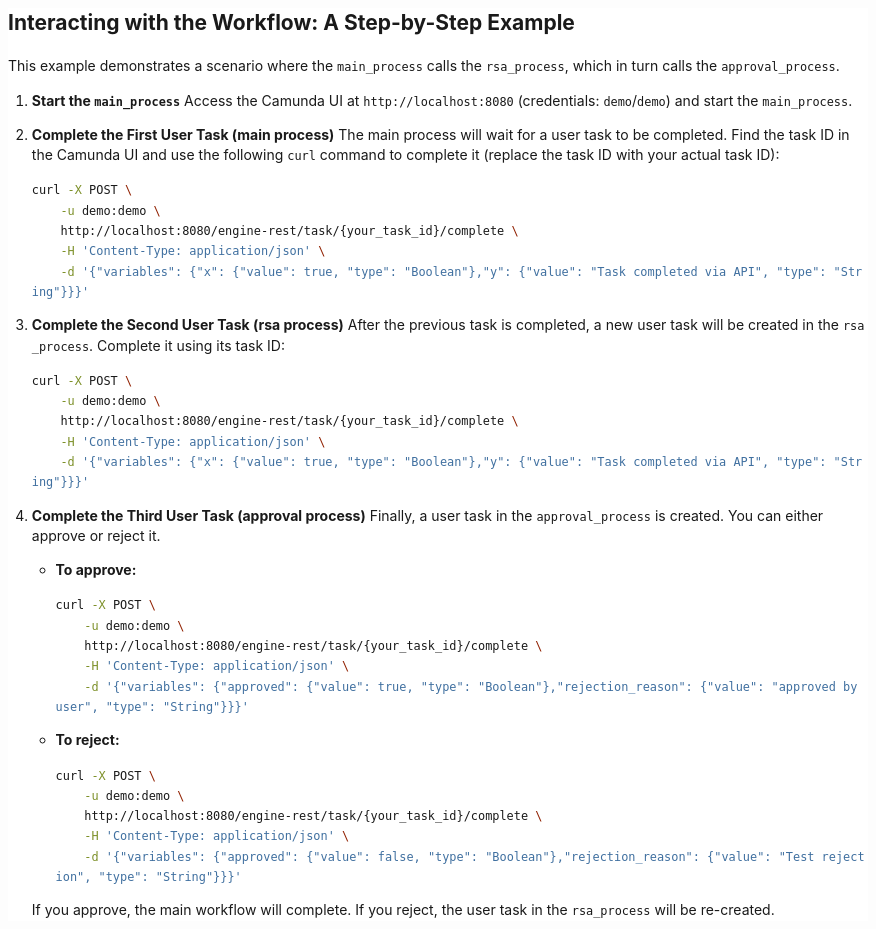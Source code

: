 ## Interacting with the Workflow: A Step-by-Step Example

This example demonstrates a scenario where the `main_process` calls the `rsa_process`, which in turn calls the `approval_process`.

1.  **Start the `main_process`**
    Access the Camunda UI at `http://localhost:8080` (credentials: `demo`/`demo`) and start the `main_process`.

2.  **Complete the First User Task (main process)**
    The main process will wait for a user task to be completed. Find the task ID in the Camunda UI and use the following `curl` command to complete it (replace the task ID with your actual task ID):

    ```bash
    curl -X POST \
        -u demo:demo \
        http://localhost:8080/engine-rest/task/{your_task_id}/complete \
        -H 'Content-Type: application/json' \
        -d '{"variables": {"x": {"value": true, "type": "Boolean"},"y": {"value": "Task completed via API", "type": "String"}}}'
    ```

3.  **Complete the Second User Task (rsa process)**
    After the previous task is completed, a new user task will be created in the `rsa_process`. Complete it using its task ID:

    ```bash
    curl -X POST \
        -u demo:demo \
        http://localhost:8080/engine-rest/task/{your_task_id}/complete \
        -H 'Content-Type: application/json' \
        -d '{"variables": {"x": {"value": true, "type": "Boolean"},"y": {"value": "Task completed via API", "type": "String"}}}'
    ```

4.  **Complete the Third User Task (approval process)**
    Finally, a user task in the `approval_process` is created. You can either approve or reject it.

    *   **To approve:**
        ```bash
        curl -X POST \
            -u demo:demo \
            http://localhost:8080/engine-rest/task/{your_task_id}/complete \
            -H 'Content-Type: application/json' \
            -d '{"variables": {"approved": {"value": true, "type": "Boolean"},"rejection_reason": {"value": "approved by user", "type": "String"}}}'
        ```
    *   **To reject:**
        ```bash
        curl -X POST \
            -u demo:demo \
            http://localhost:8080/engine-rest/task/{your_task_id}/complete \
            -H 'Content-Type: application/json' \
            -d '{"variables": {"approved": {"value": false, "type": "Boolean"},"rejection_reason": {"value": "Test rejection", "type": "String"}}}'
        ```
    If you approve, the main workflow will complete. If you reject, the user task in the `rsa_process` will be re-created.
